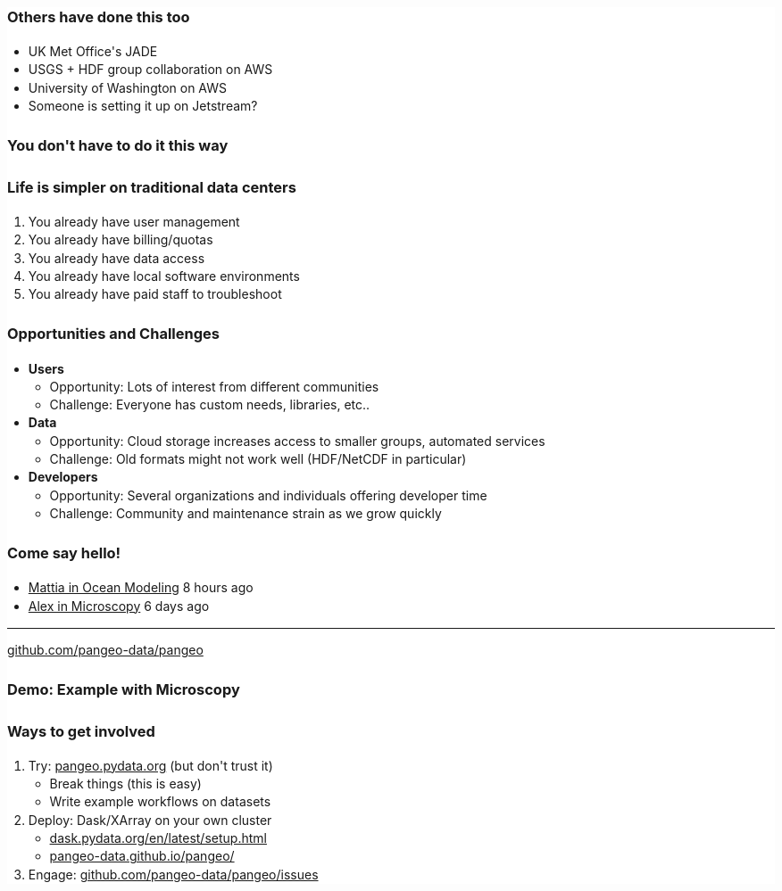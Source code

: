 
### Others have done this too

-   UK Met Office's JADE
-   USGS + HDF group collaboration on AWS
-   University of Washington on AWS
-   Someone is setting it up on Jetstream?


### You don't have to do it this way

### Life is simpler on traditional data centers

1.  You already have user management
2.  You already have billing/quotas
3.  You already have data access
4.  You already have local software environments
5.  You already have paid staff to troubleshoot



### Opportunities and Challenges

-  **Users**
    -  Opportunity: Lots of interest from different communities
    -  Challenge: Everyone has custom needs, libraries, etc..
-  **Data**
    -  Opportunity: Cloud storage increases access to smaller groups, automated services
    -  Challenge: Old formats might not work well (HDF/NetCDF in particular)
-  **Developers**
    -  Opportunity: Several organizations and individuals offering developer time
    -  Challenge: Community and maintenance strain as we grow quickly



### Come say hello!

-  [Mattia in Ocean Modeling](https://github.com/pangeo-data/pangeo/issues/151) 8 hours ago
-  [Alex in Microscopy](https://github.com/pangeo-data/pangeo/issues/144#issue-302951304)  6 days ago

<hr>

[github.com/pangeo-data/pangeo](https://github.com/pangeo-data/pangeo)


### Demo: Example with Microscopy




### Ways to get involved

1.  Try: [pangeo.pydata.org](http://pangeo.pydata.org) (but don't trust it)
    -  Break things (this is easy)
    -  Write example workflows on datasets
2.  Deploy: Dask/XArray on your own cluster
    -  [dask.pydata.org/en/latest/setup.html](https://dask.pydata.org/en/latest/setup.html)
    -  [pangeo-data.github.io/pangeo/](https://pangeo-data.github.io/pangeo/)
3.  Engage: [github.com/pangeo-data/pangeo/issues](https://github.com/pangeo-data/pangeo/issues)
